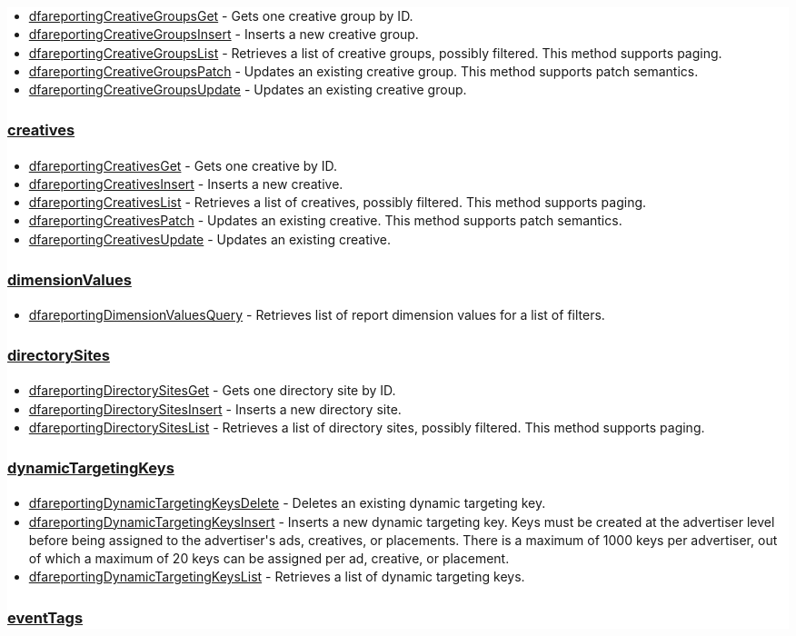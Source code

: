 * [dfareportingCreativeGroupsGet](docs/creativegroups/README.md#dfareportingcreativegroupsget) - Gets one creative group by ID.
* [dfareportingCreativeGroupsInsert](docs/creativegroups/README.md#dfareportingcreativegroupsinsert) - Inserts a new creative group.
* [dfareportingCreativeGroupsList](docs/creativegroups/README.md#dfareportingcreativegroupslist) - Retrieves a list of creative groups, possibly filtered. This method supports paging.
* [dfareportingCreativeGroupsPatch](docs/creativegroups/README.md#dfareportingcreativegroupspatch) - Updates an existing creative group. This method supports patch semantics.
* [dfareportingCreativeGroupsUpdate](docs/creativegroups/README.md#dfareportingcreativegroupsupdate) - Updates an existing creative group.

### [creatives](docs/creatives/README.md)

* [dfareportingCreativesGet](docs/creatives/README.md#dfareportingcreativesget) - Gets one creative by ID.
* [dfareportingCreativesInsert](docs/creatives/README.md#dfareportingcreativesinsert) - Inserts a new creative.
* [dfareportingCreativesList](docs/creatives/README.md#dfareportingcreativeslist) - Retrieves a list of creatives, possibly filtered. This method supports paging.
* [dfareportingCreativesPatch](docs/creatives/README.md#dfareportingcreativespatch) - Updates an existing creative. This method supports patch semantics.
* [dfareportingCreativesUpdate](docs/creatives/README.md#dfareportingcreativesupdate) - Updates an existing creative.

### [dimensionValues](docs/dimensionvalues/README.md)

* [dfareportingDimensionValuesQuery](docs/dimensionvalues/README.md#dfareportingdimensionvaluesquery) - Retrieves list of report dimension values for a list of filters.

### [directorySites](docs/directorysites/README.md)

* [dfareportingDirectorySitesGet](docs/directorysites/README.md#dfareportingdirectorysitesget) - Gets one directory site by ID.
* [dfareportingDirectorySitesInsert](docs/directorysites/README.md#dfareportingdirectorysitesinsert) - Inserts a new directory site.
* [dfareportingDirectorySitesList](docs/directorysites/README.md#dfareportingdirectorysiteslist) - Retrieves a list of directory sites, possibly filtered. This method supports paging.

### [dynamicTargetingKeys](docs/dynamictargetingkeys/README.md)

* [dfareportingDynamicTargetingKeysDelete](docs/dynamictargetingkeys/README.md#dfareportingdynamictargetingkeysdelete) - Deletes an existing dynamic targeting key.
* [dfareportingDynamicTargetingKeysInsert](docs/dynamictargetingkeys/README.md#dfareportingdynamictargetingkeysinsert) - Inserts a new dynamic targeting key. Keys must be created at the advertiser level before being assigned to the advertiser's ads, creatives, or placements. There is a maximum of 1000 keys per advertiser, out of which a maximum of 20 keys can be assigned per ad, creative, or placement.
* [dfareportingDynamicTargetingKeysList](docs/dynamictargetingkeys/README.md#dfareportingdynamictargetingkeyslist) - Retrieves a list of dynamic targeting keys.

### [eventTags](docs/eventtags/README.md)
